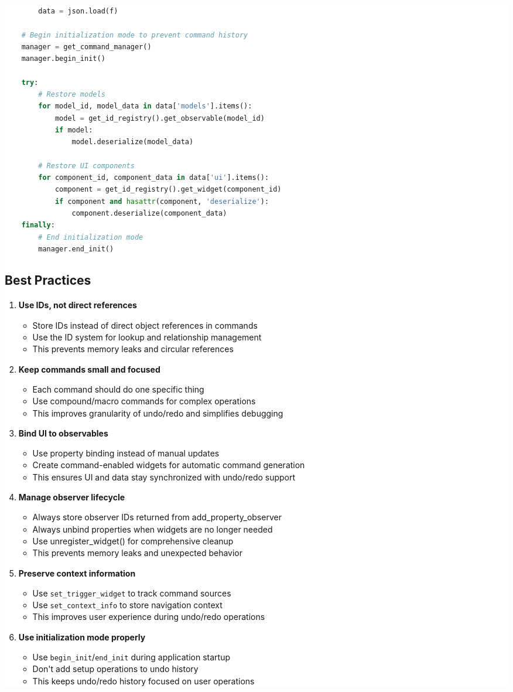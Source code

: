 ```python
        data = json.load(f)
    
    # Begin initialization mode to prevent command history
    manager = get_command_manager()
    manager.begin_init()
    
    try:
        # Restore models
        for model_id, model_data in data['models'].items():
            model = get_id_registry().get_observable(model_id)
            if model:
                model.deserialize(model_data)
        
        # Restore UI components
        for component_id, component_data in data['ui'].items():
            component = get_id_registry().get_widget(component_id)
            if component and hasattr(component, 'deserialize'):
                component.deserialize(component_data)
    finally:
        # End initialization mode
        manager.end_init()
```

## Best Practices

1. **Use IDs, not direct references**
   - Store IDs instead of direct object references in commands
   - Use the ID system for lookup and relationship management
   - This prevents memory leaks and circular references

2. **Keep commands small and focused**
   - Each command should do one specific thing
   - Use compound/macro commands for complex operations
   - This improves granularity of undo/redo and simplifies debugging

3. **Bind UI to observables**
   - Use property binding instead of manual updates
   - Create command-enabled widgets for automatic command generation
   - This ensures UI and data stay synchronized with undo/redo support

4. **Manage observer lifecycle**
   - Always store observer IDs returned from add_property_observer
   - Always unbind properties when widgets are no longer needed
   - Use unregister_widget() for comprehensive cleanup
   - This prevents memory leaks and unexpected behavior

5. **Preserve context information**
   - Use `set_trigger_widget` to track command sources
   - Use `set_context_info` to store navigation context
   - This improves user experience during undo/redo operations

6. **Use initialization mode properly**
   - Use `begin_init`/`end_init` during application startup
   - Don't add setup operations to undo history
   - This keeps undo/redo history focused on user operations

